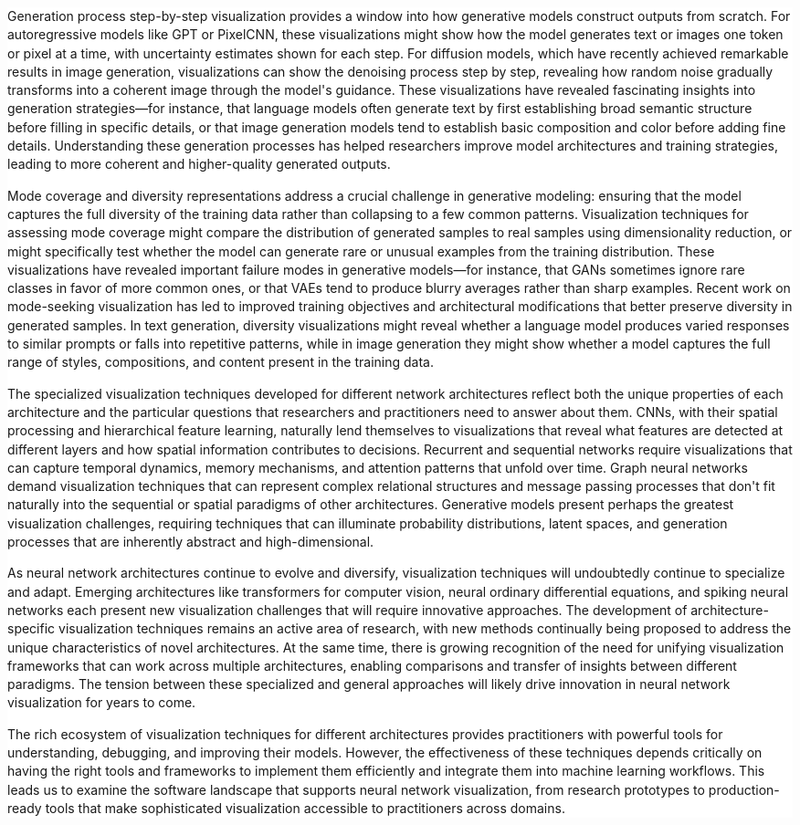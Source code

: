 Generation process step-by-step visualization provides a window into how generative models construct outputs from scratch. For autoregressive models like GPT or PixelCNN, these visualizations might show how the model generates text or images one token or pixel at a time, with uncertainty estimates shown for each step. For diffusion models, which have recently achieved remarkable results in image generation, visualizations can show the denoising process step by step, revealing how random noise gradually transforms into a coherent image through the model's guidance. These visualizations have revealed fascinating insights into generation strategies—for instance, that language models often generate text by first establishing broad semantic structure before filling in specific details, or that image generation models tend to establish basic composition and color before adding fine details. Understanding these generation processes has helped researchers improve model architectures and training strategies, leading to more coherent and higher-quality generated outputs.

Mode coverage and diversity representations address a crucial challenge in generative modeling: ensuring that the model captures the full diversity of the training data rather than collapsing to a few common patterns. Visualization techniques for assessing mode coverage might compare the distribution of generated samples to real samples using dimensionality reduction, or might specifically test whether the model can generate rare or unusual examples from the training distribution. These visualizations have revealed important failure modes in generative models—for instance, that GANs sometimes ignore rare classes in favor of more common ones, or that VAEs tend to produce blurry averages rather than sharp examples. Recent work on mode-seeking visualization has led to improved training objectives and architectural modifications that better preserve diversity in generated samples. In text generation, diversity visualizations might reveal whether a language model produces varied responses to similar prompts or falls into repetitive patterns, while in image generation they might show whether a model captures the full range of styles, compositions, and content present in the training data.

The specialized visualization techniques developed for different network architectures reflect both the unique properties of each architecture and the particular questions that researchers and practitioners need to answer about them. CNNs, with their spatial processing and hierarchical feature learning, naturally lend themselves to visualizations that reveal what features are detected at different layers and how spatial information contributes to decisions. Recurrent and sequential networks require visualizations that can capture temporal dynamics, memory mechanisms, and attention patterns that unfold over time. Graph neural networks demand visualization techniques that can represent complex relational structures and message passing processes that don't fit naturally into the sequential or spatial paradigms of other architectures. Generative models present perhaps the greatest visualization challenges, requiring techniques that can illuminate probability distributions, latent spaces, and generation processes that are inherently abstract and high-dimensional.

As neural network architectures continue to evolve and diversify, visualization techniques will undoubtedly continue to specialize and adapt. Emerging architectures like transformers for computer vision, neural ordinary differential equations, and spiking neural networks each present new visualization challenges that will require innovative approaches. The development of architecture-specific visualization techniques remains an active area of research, with new methods continually being proposed to address the unique characteristics of novel architectures. At the same time, there is growing recognition of the need for unifying visualization frameworks that can work across multiple architectures, enabling comparisons and transfer of insights between different paradigms. The tension between these specialized and general approaches will likely drive innovation in neural network visualization for years to come.

The rich ecosystem of visualization techniques for different architectures provides practitioners with powerful tools for understanding, debugging, and improving their models. However, the effectiveness of these techniques depends critically on having the right tools and frameworks to implement them efficiently and integrate them into machine learning workflows. This leads us to examine the software landscape that supports neural network visualization, from research prototypes to production-ready tools that make sophisticated visualization accessible to practitioners across domains.
